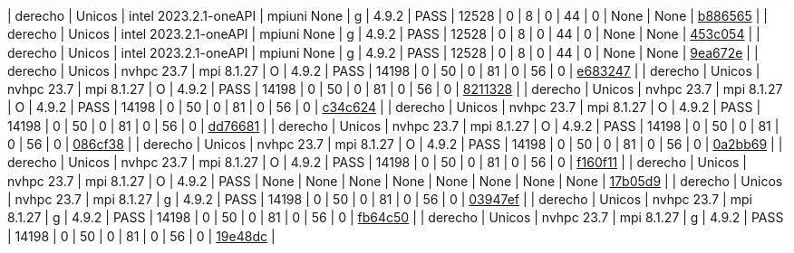 | derecho | Unicos | intel 2023.2.1-oneAPI | mpiuni None  | g | 4.9.2  | PASS | 12528 | 0 | 8 | 0 | 44 | 0 | None | None | <a href="https://github.com/esmf-org/esmf-test-artifacts/tree/b886565c94dff819ae2a58ced61ff7e7d416f096/develop/intel/2023.2.1-oneAPI/g/mpiuni/None" target="_blank">b886565</a> | 
| derecho | Unicos | intel 2023.2.1-oneAPI | mpiuni None  | g | 4.9.2  | PASS | 12528 | 0 | 8 | 0 | 44 | 0 | None | None | <a href="https://github.com/esmf-org/esmf-test-artifacts/tree/453c054111e3f427da9ed62a9b41dce9f235b1fd/develop/intel/2023.2.1-oneAPI/g/mpiuni/None" target="_blank">453c054</a> | 
| derecho | Unicos | intel 2023.2.1-oneAPI | mpiuni None  | g | 4.9.2  | PASS | 12528 | 0 | 8 | 0 | 44 | 0 | None | None | <a href="https://github.com/esmf-org/esmf-test-artifacts/tree/9ea672e5901ef107d37b7be45f72767ff3d1338d/develop/intel/2023.2.1-oneAPI/g/mpiuni/None" target="_blank">9ea672e</a> | 
| derecho | Unicos | nvhpc 23.7 | mpi 8.1.27  | O | 4.9.2  | PASS | 14198 | 0 | 50 | 0 | 81 | 0 | 56 | 0 | <a href="https://github.com/esmf-org/esmf-test-artifacts/tree/e68324760ca387e79d3a71b3ed08ead8cd7460c6/develop/nvhpc/23.7/O/mpi/8.1.27" target="_blank">e683247</a> | 
| derecho | Unicos | nvhpc 23.7 | mpi 8.1.27  | O | 4.9.2  | PASS | 14198 | 0 | 50 | 0 | 81 | 0 | 56 | 0 | <a href="https://github.com/esmf-org/esmf-test-artifacts/tree/8211328f04942a7a55d5a51643c929af10c87dea/develop/nvhpc/23.7/O/mpi/8.1.27" target="_blank">8211328</a> | 
| derecho | Unicos | nvhpc 23.7 | mpi 8.1.27  | O | 4.9.2  | PASS | 14198 | 0 | 50 | 0 | 81 | 0 | 56 | 0 | <a href="https://github.com/esmf-org/esmf-test-artifacts/tree/c34c624b2cc2679708e16c5ab36e23c2340e2323/develop/nvhpc/23.7/O/mpi/8.1.27" target="_blank">c34c624</a> | 
| derecho | Unicos | nvhpc 23.7 | mpi 8.1.27  | O | 4.9.2  | PASS | 14198 | 0 | 50 | 0 | 81 | 0 | 56 | 0 | <a href="https://github.com/esmf-org/esmf-test-artifacts/tree/dd7668101d89db0f29f097cc5940546f9e819bb0/develop/nvhpc/23.7/O/mpi/8.1.27" target="_blank">dd76681</a> | 
| derecho | Unicos | nvhpc 23.7 | mpi 8.1.27  | O | 4.9.2  | PASS | 14198 | 0 | 50 | 0 | 81 | 0 | 56 | 0 | <a href="https://github.com/esmf-org/esmf-test-artifacts/tree/086cf38906e34824e8e70e4db0070afe82a0fae9/develop/nvhpc/23.7/O/mpi/8.1.27" target="_blank">086cf38</a> | 
| derecho | Unicos | nvhpc 23.7 | mpi 8.1.27  | O | 4.9.2  | PASS | 14198 | 0 | 50 | 0 | 81 | 0 | 56 | 0 | <a href="https://github.com/esmf-org/esmf-test-artifacts/tree/0a2bb6931dc2a3f58a37dae1d11d8c496c03dfbf/develop/nvhpc/23.7/O/mpi/8.1.27" target="_blank">0a2bb69</a> | 
| derecho | Unicos | nvhpc 23.7 | mpi 8.1.27  | O | 4.9.2  | PASS | 14198 | 0 | 50 | 0 | 81 | 0 | 56 | 0 | <a href="https://github.com/esmf-org/esmf-test-artifacts/tree/f160f1194c8882440e9d807f428f5049a1a2c4f8/develop/nvhpc/23.7/O/mpi/8.1.27" target="_blank">f160f11</a> | 
| derecho | Unicos | nvhpc 23.7 | mpi 8.1.27  | O | 4.9.2  | PASS | None | None | None | None | None | None | None | None | <a href="https://github.com/esmf-org/esmf-test-artifacts/tree/17b05d9d5a6749f8869839e0497ccdac5b39c5c6/develop/nvhpc/23.7/O/mpi/8.1.27" target="_blank">17b05d9</a> | 
| derecho | Unicos | nvhpc 23.7 | mpi 8.1.27  | g | 4.9.2  | PASS | 14198 | 0 | 50 | 0 | 81 | 0 | 56 | 0 | <a href="https://github.com/esmf-org/esmf-test-artifacts/tree/03947ef65f26361d93f0b1ef378acecf150dce49/develop/nvhpc/23.7/g/mpi/8.1.27" target="_blank">03947ef</a> | 
| derecho | Unicos | nvhpc 23.7 | mpi 8.1.27  | g | 4.9.2  | PASS | 14198 | 0 | 50 | 0 | 81 | 0 | 56 | 0 | <a href="https://github.com/esmf-org/esmf-test-artifacts/tree/fb64c50e8eb83c7d5ce894cc426250927d523f2a/develop/nvhpc/23.7/g/mpi/8.1.27" target="_blank">fb64c50</a> | 
| derecho | Unicos | nvhpc 23.7 | mpi 8.1.27  | g | 4.9.2  | PASS | 14198 | 0 | 50 | 0 | 81 | 0 | 56 | 0 | <a href="https://github.com/esmf-org/esmf-test-artifacts/tree/19e48dc6251e5d04b3c40bfe0308ffb82e140b42/develop/nvhpc/23.7/g/mpi/8.1.27" target="_blank">19e48dc</a> | 
